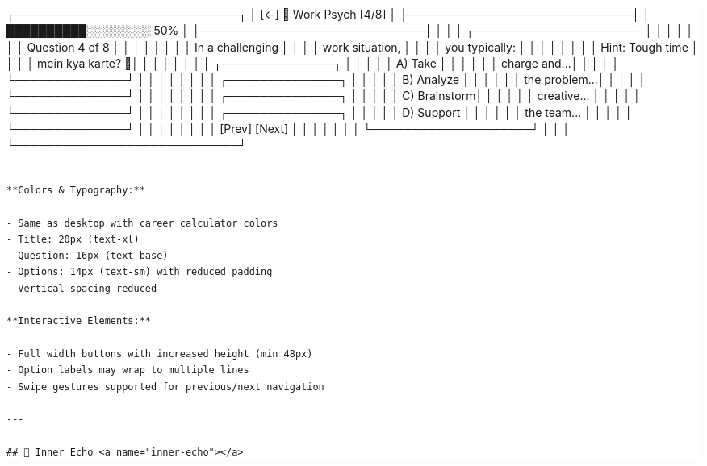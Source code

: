```

```
┌────────────────────────────┐
│  [←] 💼 Work Psych [4/8]  │
├────────────────────────────┤
│  ██████████░░░░░░░░ 50%   │
├────────────────────────────┤
│                            │
│  ┌────────────────────┐    │
│  │                    │    │
│  │   Question 4 of 8  │    │
│  │                    │    │
│  │  In a challenging  │    │
│  │  work situation,   │    │
│  │  you typically:    │    │
│  │                    │    │
│  │  Hint: Tough time  │    │
│  │  mein kya karte? 💼│    │
│  │                    │    │
│  │  ┌──────────────┐  │    │
│  │  │ A) Take      │  │    │
│  │  │ charge and...│  │    │
│  │  └──────────────┘  │    │
│  │                    │    │
│  │  ┌──────────────┐  │    │
│  │  │ B) Analyze   │  │    │
│  │  │ the problem...│  │    │
│  │  └──────────────┘  │    │
│  │                    │    │
│  │  ┌──────────────┐  │    │
│  │  │ C) Brainstorm│  │    │
│  │  │ creative...  │  │    │
│  │  └──────────────┘  │    │
│  │                    │    │
│  │  ┌──────────────┐  │    │
│  │  │ D) Support   │  │    │
│  │  │ the team...  │  │    │
│  │  └──────────────┘  │    │
│  │                    │    │
│  │  [Prev]    [Next]  │    │
│  │                    │    │
│  └────────────────────┘    │
│                            │
└────────────────────────────┘
```

**Colors & Typography:**

- Same as desktop with career calculator colors
- Title: 20px (text-xl)
- Question: 16px (text-base)
- Options: 14px (text-sm) with reduced padding
- Vertical spacing reduced

**Interactive Elements:**

- Full width buttons with increased height (min 48px)
- Option labels may wrap to multiple lines
- Swipe gestures supported for previous/next navigation

---

## 🧠 Inner Echo <a name="inner-echo"></a>
```